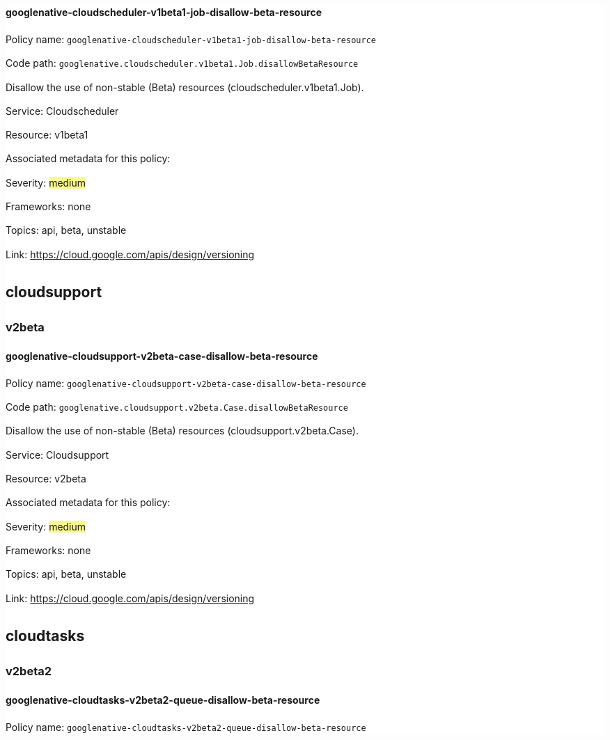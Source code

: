 #### googlenative-cloudscheduler-v1beta1-job-disallow-beta-resource

Policy name: `googlenative-cloudscheduler-v1beta1-job-disallow-beta-resource`

Code path: `googlenative.cloudscheduler.v1beta1.Job.disallowBetaResource`

Disallow the use of non-stable (Beta) resources (cloudscheduler.v1beta1.Job).

Service: Cloudscheduler

Resource: v1beta1

Associated metadata for this policy:

Severity: <span style='background-color: #F9F88A;'>medium</span>

Frameworks: none

Topics: api, beta, unstable

Link: <https://cloud.google.com/apis/design/versioning>

## cloudsupport

### v2beta

#### googlenative-cloudsupport-v2beta-case-disallow-beta-resource

Policy name: `googlenative-cloudsupport-v2beta-case-disallow-beta-resource`

Code path: `googlenative.cloudsupport.v2beta.Case.disallowBetaResource`

Disallow the use of non-stable (Beta) resources (cloudsupport.v2beta.Case).

Service: Cloudsupport

Resource: v2beta

Associated metadata for this policy:

Severity: <span style='background-color: #F9F88A;'>medium</span>

Frameworks: none

Topics: api, beta, unstable

Link: <https://cloud.google.com/apis/design/versioning>

## cloudtasks

### v2beta2

#### googlenative-cloudtasks-v2beta2-queue-disallow-beta-resource

Policy name: `googlenative-cloudtasks-v2beta2-queue-disallow-beta-resource`
